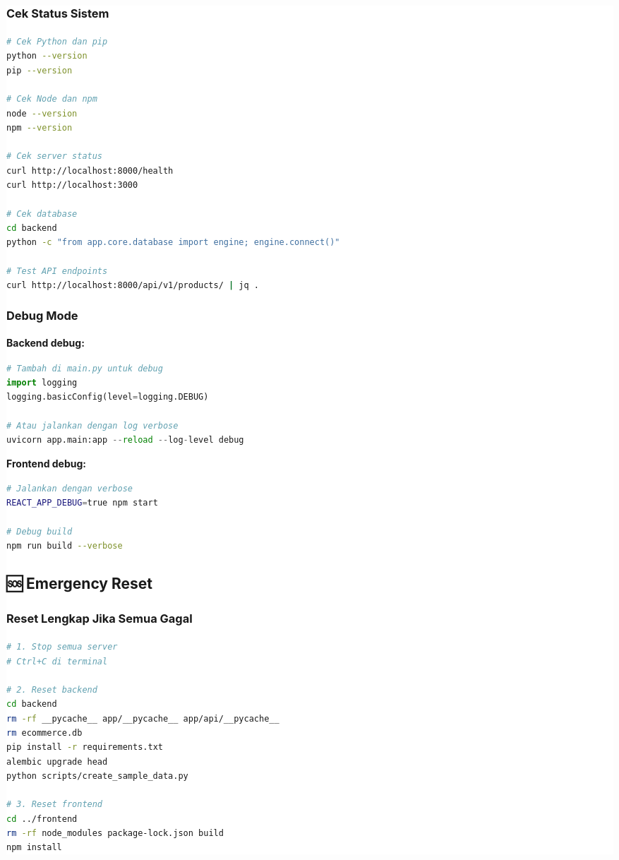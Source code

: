 ### Cek Status Sistem

```bash
# Cek Python dan pip
python --version
pip --version

# Cek Node dan npm
node --version
npm --version

# Cek server status
curl http://localhost:8000/health
curl http://localhost:3000

# Cek database
cd backend
python -c "from app.core.database import engine; engine.connect()"

# Test API endpoints
curl http://localhost:8000/api/v1/products/ | jq .
```

### Debug Mode

**Backend debug:**
```python
# Tambah di main.py untuk debug
import logging
logging.basicConfig(level=logging.DEBUG)

# Atau jalankan dengan log verbose
uvicorn app.main:app --reload --log-level debug
```

**Frontend debug:**
```bash
# Jalankan dengan verbose
REACT_APP_DEBUG=true npm start

# Debug build
npm run build --verbose
```

## 🆘 Emergency Reset

### Reset Lengkap Jika Semua Gagal

```bash
# 1. Stop semua server
# Ctrl+C di terminal

# 2. Reset backend
cd backend
rm -rf __pycache__ app/__pycache__ app/api/__pycache__
rm ecommerce.db
pip install -r requirements.txt
alembic upgrade head
python scripts/create_sample_data.py

# 3. Reset frontend
cd ../frontend
rm -rf node_modules package-lock.json build
npm install

```